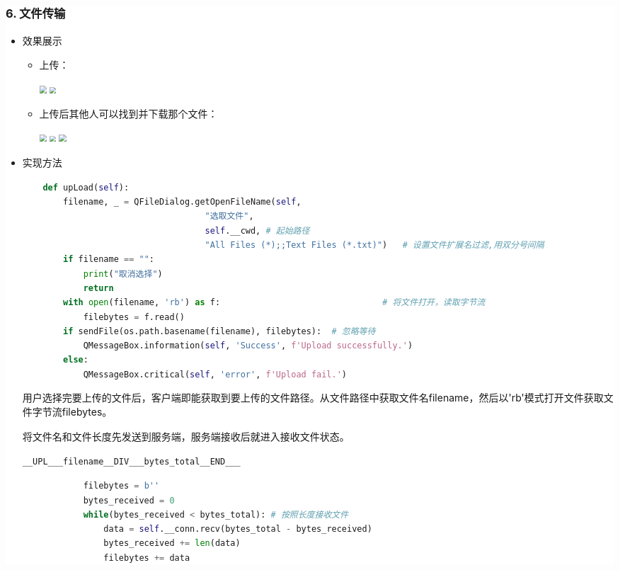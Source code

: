 


### 6. 文件传输

* 效果展示

  * 上传：

    <img src="/home/river/桌面/WeTalk/report/3.5.0.png" style="zoom: 67%;" />

    <img src="/home/river/桌面/WeTalk/report/3.5.1.png" style="zoom: 55%;" />

  * 上传后其他人可以找到并下载那个文件：

    <img src="/home/river/桌面/WeTalk/report/3.5.6.png" style="zoom: 67%;" />

    <img src="/home/river/桌面/WeTalk/report/3.5.3.png" style="zoom: 55%;" />
  
    <img src="/home/river/桌面/WeTalk/report/3.5.4.png" style="zoom:67%;" />
  
* 实现方法

  ```python
      def upLoad(self):
          filename, _ = QFileDialog.getOpenFileName(self,  
                                      "选取文件",  
                                      self.__cwd, # 起始路径 
                                      "All Files (*);;Text Files (*.txt)")   # 设置文件扩展名过滤,用双分号间隔
          if filename == "":
              print("取消选择")
              return
          with open(filename, 'rb') as f:                                # 将文件打开，读取字节流
              filebytes = f.read()
          if sendFile(os.path.basename(filename), filebytes):  # 忽略等待
              QMessageBox.information(self, 'Success', f'Upload successfully.')
          else:
              QMessageBox.critical(self, 'error', f'Upload fail.')
  ```

  用户选择完要上传的文件后，客户端即能获取到要上传的文件路径。从文件路径中获取文件名filename，然后以'rb'模式打开文件获取文件字节流filebytes。

  将文件名和文件长度先发送到服务端，服务端接收后就进入接收文件状态。
  
  ```python
  __UPL___filename__DIV___bytes_total__END___
  ```
  
  ```python
              filebytes = b''
              bytes_received = 0
              while(bytes_received < bytes_total): # 按照长度接收文件
                  data = self.__conn.recv(bytes_total - bytes_received)
                  bytes_received += len(data)
                  filebytes += data
  ```
